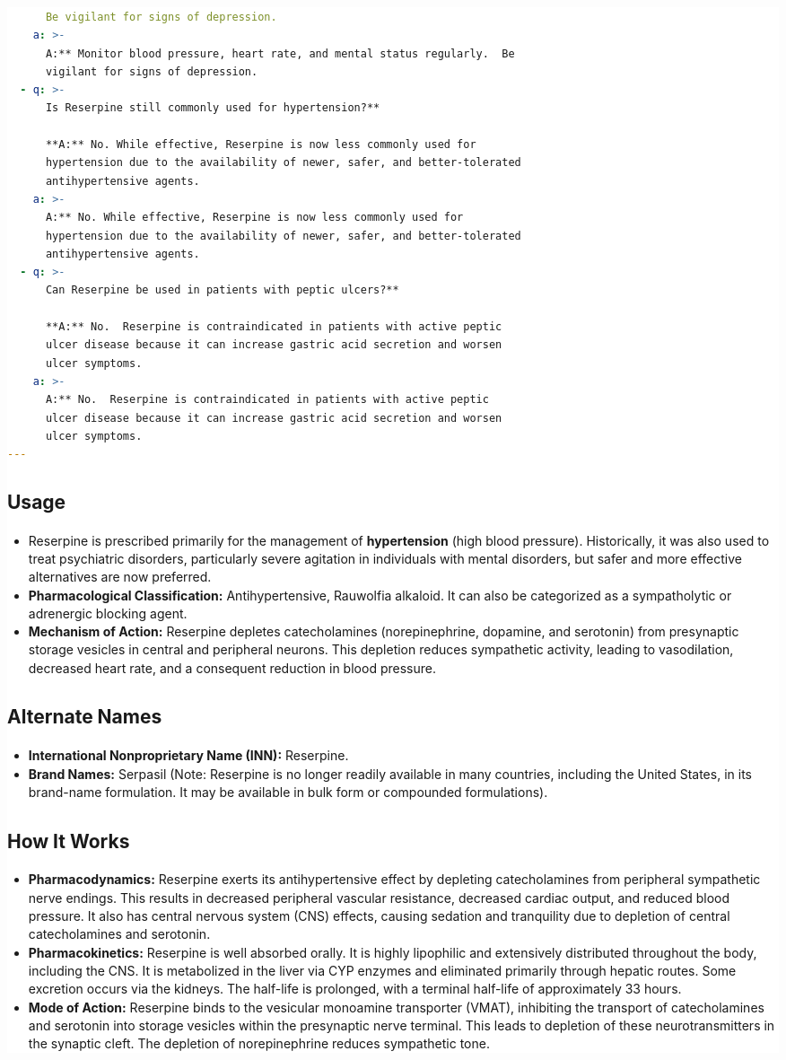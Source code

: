 ```yaml
      Be vigilant for signs of depression.
    a: >-
      A:** Monitor blood pressure, heart rate, and mental status regularly.  Be
      vigilant for signs of depression.
  - q: >-
      Is Reserpine still commonly used for hypertension?**

      **A:** No. While effective, Reserpine is now less commonly used for
      hypertension due to the availability of newer, safer, and better-tolerated
      antihypertensive agents.
    a: >-
      A:** No. While effective, Reserpine is now less commonly used for
      hypertension due to the availability of newer, safer, and better-tolerated
      antihypertensive agents.
  - q: >-
      Can Reserpine be used in patients with peptic ulcers?**

      **A:** No.  Reserpine is contraindicated in patients with active peptic
      ulcer disease because it can increase gastric acid secretion and worsen
      ulcer symptoms.
    a: >-
      A:** No.  Reserpine is contraindicated in patients with active peptic
      ulcer disease because it can increase gastric acid secretion and worsen
      ulcer symptoms.
---
```

## **Usage**

- Reserpine is prescribed primarily for the management of **hypertension** (high blood pressure). Historically, it was also used to treat psychiatric disorders, particularly severe agitation in individuals with mental disorders, but safer and more effective alternatives are now preferred.
- **Pharmacological Classification:**  Antihypertensive, Rauwolfia alkaloid. It can also be categorized as a sympatholytic or adrenergic blocking agent.
- **Mechanism of Action:** Reserpine depletes catecholamines (norepinephrine, dopamine, and serotonin) from presynaptic storage vesicles in central and peripheral neurons. This depletion reduces sympathetic activity, leading to vasodilation, decreased heart rate, and a consequent reduction in blood pressure.

## **Alternate Names**

- **International Nonproprietary Name (INN):** Reserpine.
- **Brand Names:**  Serpasil (Note: Reserpine is no longer readily available in many countries, including the United States, in its brand-name formulation. It may be available in bulk form or compounded formulations).

## **How It Works**

- **Pharmacodynamics:** Reserpine exerts its antihypertensive effect by depleting catecholamines from peripheral sympathetic nerve endings. This results in decreased peripheral vascular resistance, decreased cardiac output, and reduced blood pressure. It also has central nervous system (CNS) effects, causing sedation and tranquility due to depletion of central catecholamines and serotonin.
- **Pharmacokinetics:** Reserpine is well absorbed orally. It is highly lipophilic and extensively distributed throughout the body, including the CNS. It is metabolized in the liver via CYP enzymes and eliminated primarily through hepatic routes. Some excretion occurs via the kidneys. The half-life is prolonged, with a terminal half-life of approximately 33 hours.
- **Mode of Action:** Reserpine binds to the vesicular monoamine transporter (VMAT), inhibiting the transport of catecholamines and serotonin into storage vesicles within the presynaptic nerve terminal. This leads to depletion of these neurotransmitters in the synaptic cleft. The depletion of norepinephrine reduces sympathetic tone.